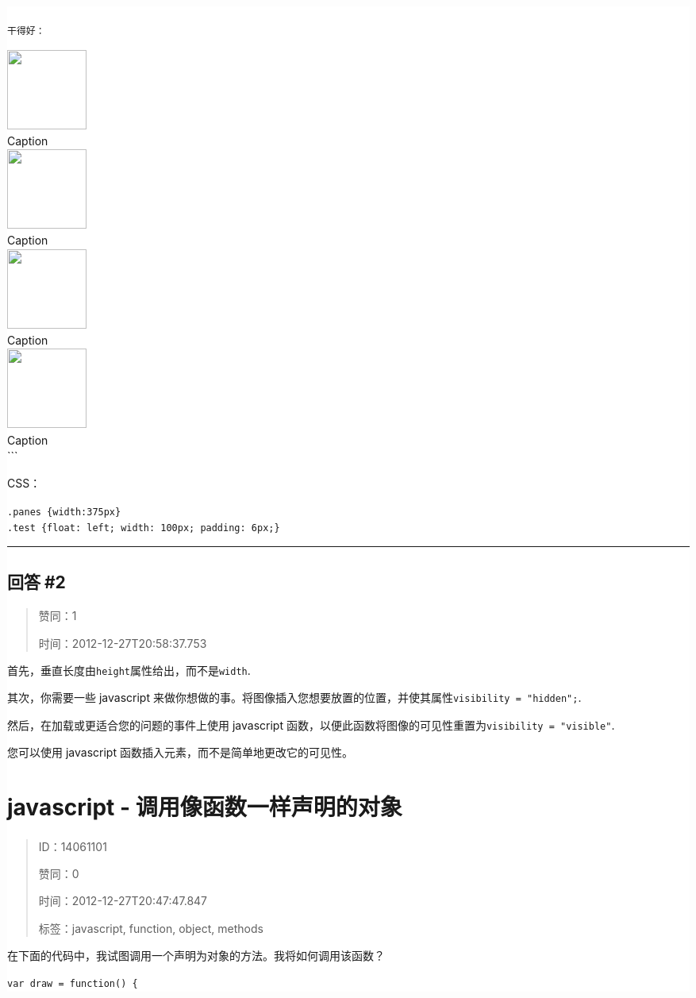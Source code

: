 ```

干得好：

```
<div class="panes">
<div class="test">
<a href="#"><img src=".jpg" width=100 height=100 /></a>
<div>Caption</div>
</div>

<div class="test">
<a href="#"><img src=".jpg" width=100 height=100 /></a>
<div>Caption</div>
</div>

<div class="test">
<a href="#"><img src=".jpg" width=100 height=100 /></a>
<div>Caption</div>
</div>

<div class="test">
<a href="#"><img src=".jpg" width=100 height=100 /></a>
<div>Caption</div>
</div> 
```

CSS：

```
.panes {width:375px}
.test {float: left; width: 100px; padding: 6px;} 
```

* * *

## 回答 #2

> 赞同：1
> 
> 时间：2012-12-27T20:58:37.753

首先，垂直长度由`height`属性给出，而不是`width`.

其次，你需要一些 javascript 来做你想做的事。将图像插入您想要放置的位置，并使其属性`visibility = "hidden";`.

然后，在加载或更适合您的问题的事件上使用 javascript 函数，以便此函数将图像的可见性重置为`visibility = "visible"`.

您可以使用 javascript 函数插入元素，而不是简单地更改它的可见性。

# javascript - 调用像函数一样声明的对象

> ID：14061101
> 
> 赞同：0
> 
> 时间：2012-12-27T20:47:47.847
> 
> 标签：javascript, function, object, methods

在下面的代码中，我试图调用一个声明为对象的方法。我将如何调用该函数？

```
var draw = function() {